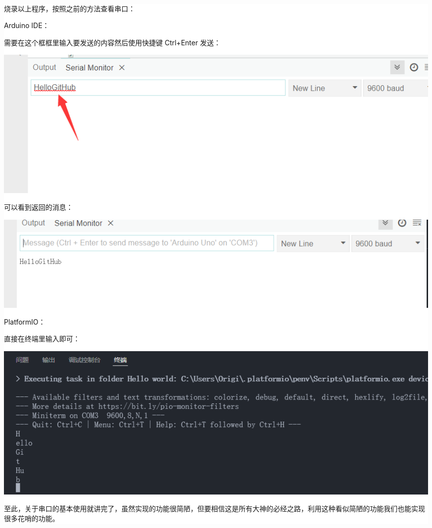 烧录以上程序，按照之前的方法查看串口：

Arduino IDE：

需要在这个框框里输入要发送的内容然后使用快捷键 Ctrl+Enter 发送：

![image-20220329164001966](images/28.png)

可以看到返回的消息：

![image-20220329164142293](images/29.png)

PlatformIO：

直接在终端里输入即可：

![image-20220329163724795](images/30.png)

至此，关于串口的基本使用就讲完了，虽然实现的功能很简陋，但要相信这是所有大神的必经之路，利用这种看似简陋的功能我们也能实现很多花哨的功能。